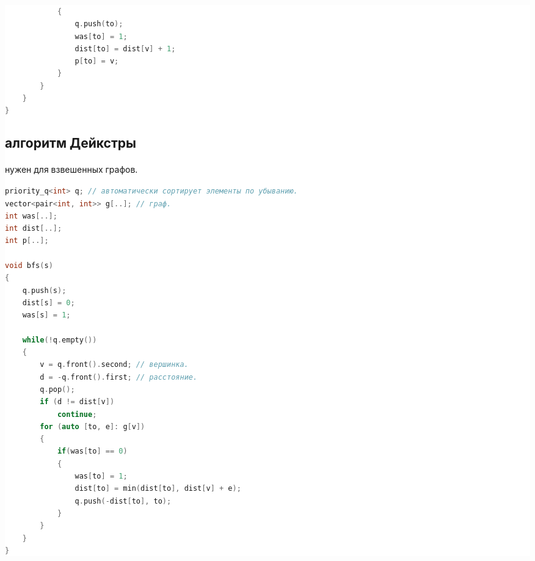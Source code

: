 ```cpp
			{
				q.push(to);
				was[to] = 1;
				dist[to] = dist[v] + 1;
				p[to] = v;
			}
		}
	}
}
```

## алгоритм Дейкстры
нужен для взвешенных графов.
```cpp
priority_q<int> q; // автоматически сортирует элементы по убыванию.
vector<pair<int, int>> g[..]; // граф.
int was[..];
int dist[..];
int p[..];

void bfs(s)
{
	q.push(s);
	dist[s] = 0;
	was[s] = 1;
	
	while(!q.empty())
	{
		v = q.front().second; // вершинка.
		d = -q.front().first; // расстояние.
		q.pop();
		if (d != dist[v])
			continue;
		for (auto [to, e]: g[v])
		{
			if(was[to] == 0)
			{
				was[to] = 1;
				dist[to] = min(dist[to], dist[v] + e);
				q.push(-dist[to], to);
			}
		}
	}
}
```